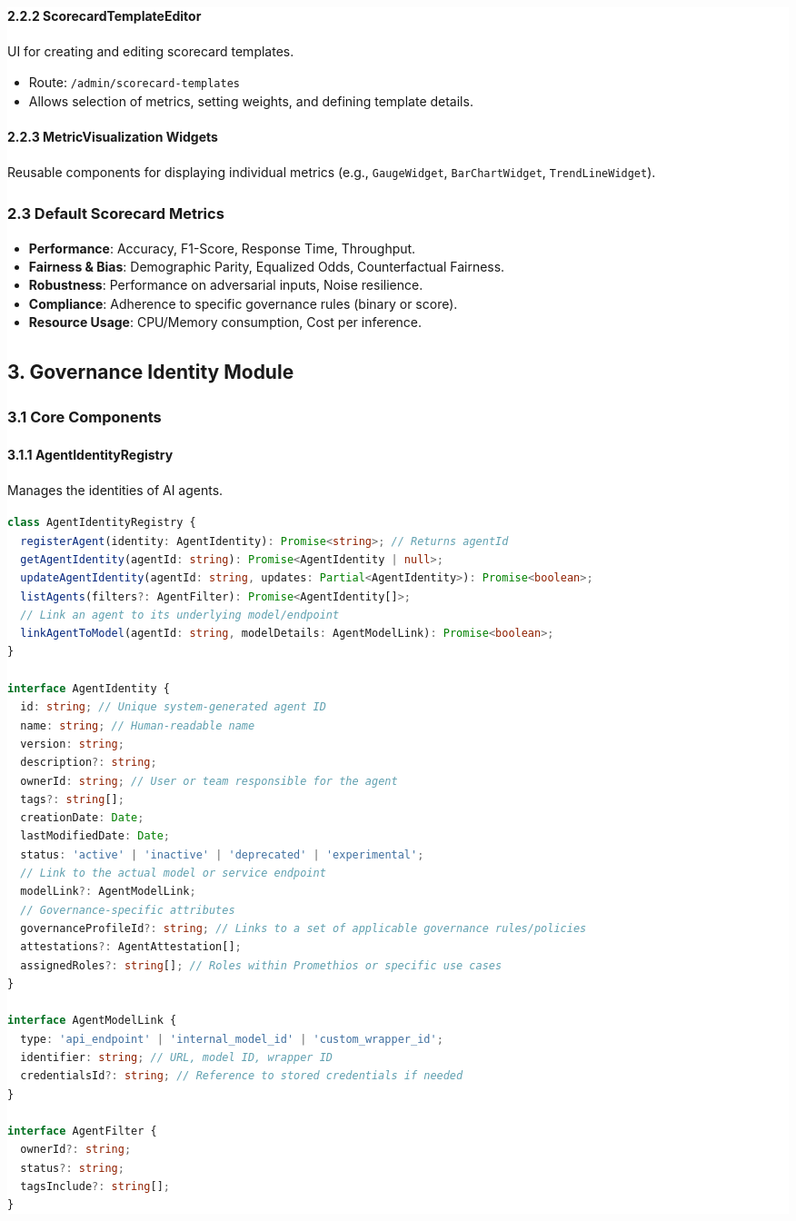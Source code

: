 #### 2.2.2 ScorecardTemplateEditor
UI for creating and editing scorecard templates.
- Route: `/admin/scorecard-templates`
- Allows selection of metrics, setting weights, and defining template details.

#### 2.2.3 MetricVisualization Widgets
Reusable components for displaying individual metrics (e.g., `GaugeWidget`, `BarChartWidget`, `TrendLineWidget`).

### 2.3 Default Scorecard Metrics
- **Performance**: Accuracy, F1-Score, Response Time, Throughput.
- **Fairness & Bias**: Demographic Parity, Equalized Odds, Counterfactual Fairness.
- **Robustness**: Performance on adversarial inputs, Noise resilience.
- **Compliance**: Adherence to specific governance rules (binary or score).
- **Resource Usage**: CPU/Memory consumption, Cost per inference.

## 3. Governance Identity Module

### 3.1 Core Components

#### 3.1.1 AgentIdentityRegistry
Manages the identities of AI agents.
```typescript
class AgentIdentityRegistry {
  registerAgent(identity: AgentIdentity): Promise<string>; // Returns agentId
  getAgentIdentity(agentId: string): Promise<AgentIdentity | null>;
  updateAgentIdentity(agentId: string, updates: Partial<AgentIdentity>): Promise<boolean>;
  listAgents(filters?: AgentFilter): Promise<AgentIdentity[]>;
  // Link an agent to its underlying model/endpoint
  linkAgentToModel(agentId: string, modelDetails: AgentModelLink): Promise<boolean>;
}

interface AgentIdentity {
  id: string; // Unique system-generated agent ID
  name: string; // Human-readable name
  version: string;
  description?: string;
  ownerId: string; // User or team responsible for the agent
  tags?: string[];
  creationDate: Date;
  lastModifiedDate: Date;
  status: 'active' | 'inactive' | 'deprecated' | 'experimental';
  // Link to the actual model or service endpoint
  modelLink?: AgentModelLink;
  // Governance-specific attributes
  governanceProfileId?: string; // Links to a set of applicable governance rules/policies
  attestations?: AgentAttestation[];
  assignedRoles?: string[]; // Roles within Promethios or specific use cases
}

interface AgentModelLink {
  type: 'api_endpoint' | 'internal_model_id' | 'custom_wrapper_id';
  identifier: string; // URL, model ID, wrapper ID
  credentialsId?: string; // Reference to stored credentials if needed
}

interface AgentFilter {
  ownerId?: string;
  status?: string;
  tagsInclude?: string[];
}
```
